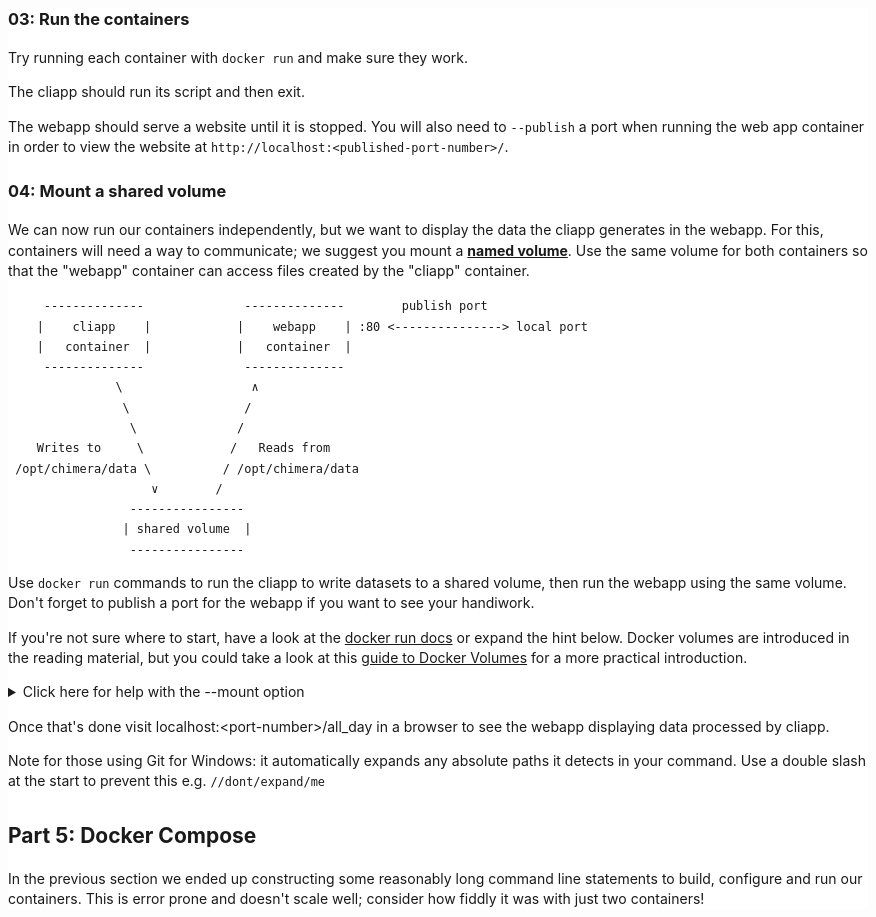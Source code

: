 ### 03: Run the containers

Try running each container with `docker run` and make sure they work.

The cliapp should run its script and then exit.

The webapp should serve a website until it is stopped. You will also need to `--publish` a port when running the web app container in order to view the website at `http://localhost:<published-port-number>/`.

### 04: Mount a shared volume

We can now run our containers independently, but we want to display the data the cliapp generates in the webapp. For this, containers will need a way to communicate; we suggest you mount a [**named volume**](https://docs.docker.com/storage/volumes/). Use the same volume for both containers so that the "webapp" container can access files created by the "cliapp" container.

```text
     --------------              --------------        publish port
    |    cliapp    |            |    webapp    | :80 <---------------> local port
    |   container  |            |   container  |
     --------------              --------------
               \                  ∧
                \                /
                 \              /
    Writes to     \            /   Reads from
 /opt/chimera/data \          / /opt/chimera/data
                    ∨        /
                 ----------------
                | shared volume  |
                 ----------------
```

Use `docker run` commands to run the cliapp to write datasets to a shared volume, then run the webapp using the same volume.
Don't forget to publish a port for the webapp if you want to see your handiwork.

If you're not sure where to start, have a look at the [docker run docs](https://docs.docker.com/engine/reference/commandline/run/#add-bind-mounts-or-volumes-using-the---mount-flag) or expand the hint below. Docker volumes are introduced in the reading material, but you could take a look at this [guide to Docker Volumes](https://www.digitalocean.com/community/tutorials/how-to-share-data-between-docker-containers) for a more practical introduction.

<details markdown="1"><summary>Click here for help with the --mount option</summary></details>

Once that's done visit localhost:\<port-number>/all_day in a browser to see the webapp displaying data processed by cliapp.

Note for those using Git for Windows: it automatically expands any absolute paths it detects in your command. Use a double slash at the start to prevent this e.g. `//dont/expand/me`

## Part 5: Docker Compose

In the previous section we ended up constructing some reasonably long command line statements to build, configure and run our containers. This is error prone and doesn't scale well; consider how fiddly it was with just two containers!
